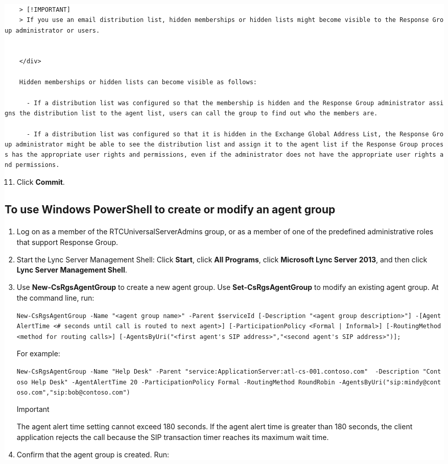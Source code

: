 
        > [!IMPORTANT]  
        > If you use an email distribution list, hidden memberships or hidden lists might become visible to the Response Group administrator or users.

        
        </div>
        
        Hidden memberships or hidden lists can become visible as follows:
        
          - If a distribution list was configured so that the membership is hidden and the Response Group administrator assigns the distribution list to the agent list, users can call the group to find out who the members are.
        
          - If a distribution list was configured so that it is hidden in the Exchange Global Address List, the Response Group administrator might be able to see the distribution list and assign it to the agent list if the Response Group process has the appropriate user rights and permissions, even if the administrator does not have the appropriate user rights and permissions.

11. Click **Commit**.

</div>

<div>

## To use Windows PowerShell to create or modify an agent group

1.  Log on as a member of the RTCUniversalServerAdmins group, or as a member of one of the predefined administrative roles that support Response Group.

2.  Start the Lync Server Management Shell: Click **Start**, click **All Programs**, click **Microsoft Lync Server 2013**, and then click **Lync Server Management Shell**.

3.  Use **New-CsRgsAgentGroup** to create a new agent group. Use **Set-CsRgsAgentGroup** to modify an existing agent group. At the command line, run:
    
        New-CsRgsAgentGroup -Name "<agent group name>" -Parent $serviceId [-Description "<agent group description>"] -[AgentAlertTime <# seconds until call is routed to next agent>] [-ParticipationPolicy <Formal | Informal>] [-RoutingMethod <method for routing calls>] [-AgentsByUri("<first agent's SIP address>","<second agent's SIP address>")];
    
    For example:
    
        New-CsRgsAgentGroup -Name "Help Desk" -Parent "service:ApplicationServer:atl-cs-001.contoso.com"  -Description "Contoso Help Desk" -AgentAlertTime 20 -ParticipationPolicy Formal -RoutingMethod RoundRobin -AgentsByUri("sip:mindy@contoso.com","sip:bob@contoso.com")
    
    <div>
    

    > [!IMPORTANT]  
    > The agent alert time setting cannot exceed 180 seconds. If the agent alert time is greater than 180 seconds, the client application rejects the call because the SIP transaction timer reaches its maximum wait time.

    
    </div>

4.  Confirm that the agent group is created. Run:
    